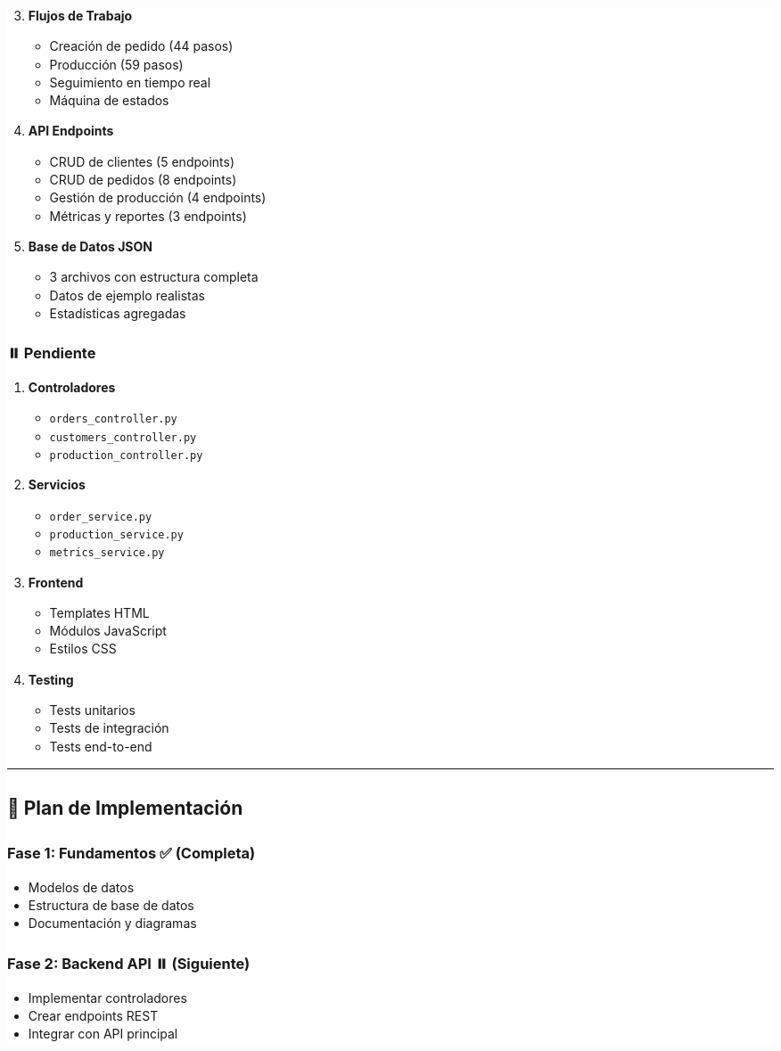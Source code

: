 3. **Flujos de Trabajo**
   - Creación de pedido (44 pasos)
   - Producción (59 pasos)
   - Seguimiento en tiempo real
   - Máquina de estados

4. **API Endpoints**
   - CRUD de clientes (5 endpoints)
   - CRUD de pedidos (8 endpoints)
   - Gestión de producción (4 endpoints)
   - Métricas y reportes (3 endpoints)

5. **Base de Datos JSON**
   - 3 archivos con estructura completa
   - Datos de ejemplo realistas
   - Estadísticas agregadas

### ⏸️ Pendiente

1. **Controladores**
   - `orders_controller.py`
   - `customers_controller.py`
   - `production_controller.py`

2. **Servicios**
   - `order_service.py`
   - `production_service.py`
   - `metrics_service.py`

3. **Frontend**
   - Templates HTML
   - Módulos JavaScript
   - Estilos CSS

4. **Testing**
   - Tests unitarios
   - Tests de integración
   - Tests end-to-end

---

## 🚦 Plan de Implementación

### Fase 1: Fundamentos ✅ (Completa)
- Modelos de datos
- Estructura de base de datos
- Documentación y diagramas

### Fase 2: Backend API ⏸️ (Siguiente)
- Implementar controladores
- Crear endpoints REST
- Integrar con API principal
